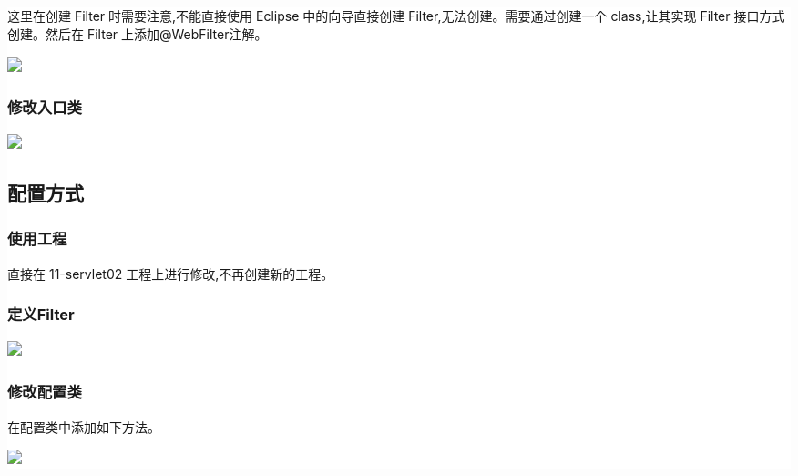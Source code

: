 这里在创建 Filter 时需要注意,不能直接使用 Eclipse 中的向导直接创建 Filter,无法创建。需要通过创建一个 class,让其实现 Filter 接口方式创建。然后在 Filter 上添加@WebFilter注解。

![](http://ww4.sinaimg.cn/large/006y8mN6gy1g6e2yr3jidj30zg0kydn4.jpg)

### 修改入口类

![](http://ww2.sinaimg.cn/large/006y8mN6gy1g6e2zjmc3cj30zw0dk0y6.jpg)

## 配置方式

### 使用工程

直接在 11-servlet02 工程上进行修改,不再创建新的工程。

### 定义Filter

![](http://ww4.sinaimg.cn/large/006y8mN6gy1g6e300qy0rj31000k6gsp.jpg)

### 修改配置类

在配置类中添加如下方法。

![](http://ww3.sinaimg.cn/large/006y8mN6gy1g6e30mq7bij30zq0aqaea.jpg)